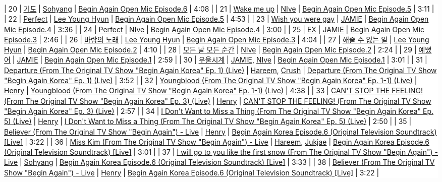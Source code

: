 | 20 | [기도](https://open.spotify.com/track/78mBLKx5Yj8Ggz0JEhIv1q) | [Sohyang](https://open.spotify.com/artist/2TCV57G47ttyy1JsVyucXg) | [Begin Again Open Mic Episode.6](https://open.spotify.com/album/1vtbTUap3V5YDoMz9AlEis) | 4:08 |
| 21 | [Wake me up](https://open.spotify.com/track/2i1lFSnsggHwJ3UPhqHcsS) | [NIve](https://open.spotify.com/artist/1qOPo6b0U3t7BpyO8Ti1MF) | [Begin Again Open Mic Episode.5](https://open.spotify.com/album/5GoZfyf3iffgWTOxRIhyEW) | 3:11 |
| 22 | [Perfect](https://open.spotify.com/track/35BFqppJUzKmjNNpUWRGp5) | [Lee Young Hyun](https://open.spotify.com/artist/4GzuNU3GlvlfNB4xweeTVR) | [Begin Again Open Mic Episode.5](https://open.spotify.com/album/5GoZfyf3iffgWTOxRIhyEW) | 4:53 |
| 23 | [Wish you were gay](https://open.spotify.com/track/5Bz2FsUE4YIEovVTWu3agB) | [JAMIE](https://open.spotify.com/artist/2YXlVLKq3X3soXd2aXUtIT) | [Begin Again Open Mic Episode.4](https://open.spotify.com/album/6K5t15rM9qxCTj212xvGcE) | 3:36 |
| 24 | [Perfect](https://open.spotify.com/track/3sdye9GrqBXisrFeeEZwDT) | [NIve](https://open.spotify.com/artist/1qOPo6b0U3t7BpyO8Ti1MF) | [Begin Again Open Mic Episode.4](https://open.spotify.com/album/6K5t15rM9qxCTj212xvGcE) | 3:00 |
| 25 | [EX](https://open.spotify.com/track/0SQrKfjbKsMkf4AxtdHYwq) | [JAMIE](https://open.spotify.com/artist/2YXlVLKq3X3soXd2aXUtIT) | [Begin Again Open Mic Episode.3](https://open.spotify.com/album/2986fRMH18qfk9QxpVauJS) | 2:46 |
| 26 | [바람의 노래](https://open.spotify.com/track/6sr6Wh8Wje5b0wOhbr81Jm) | [Lee Young Hyun](https://open.spotify.com/artist/4GzuNU3GlvlfNB4xweeTVR) | [Begin Again Open Mic Episode.3](https://open.spotify.com/album/2986fRMH18qfk9QxpVauJS) | 4:04 |
| 27 | [해줄 수 없는 일](https://open.spotify.com/track/4Xr59xrDnkL4Irg1gzytC9) | [Lee Young Hyun](https://open.spotify.com/artist/4GzuNU3GlvlfNB4xweeTVR) | [Begin Again Open Mic Episode.2](https://open.spotify.com/album/13NIHyvcTUikGNpB2Eom5Y) | 4:10 |
| 28 | [모든 날 모든 순간](https://open.spotify.com/track/4YFuEVtei9QRxtbYzRZLA9) | [NIve](https://open.spotify.com/artist/1qOPo6b0U3t7BpyO8Ti1MF) | [Begin Again Open Mic Episode.2](https://open.spotify.com/album/13NIHyvcTUikGNpB2Eom5Y) | 2:24 |
| 29 | [예뻤어](https://open.spotify.com/track/3Y4NKHQJrBfwGxtMjtGvt8) | [JAMIE](https://open.spotify.com/artist/2YXlVLKq3X3soXd2aXUtIT) | [Begin Again Open Mic Episode.1](https://open.spotify.com/album/7iem5K9m8FOx6gnjrqdt74) | 2:59 |
| 30 | [우울시계](https://open.spotify.com/track/4Zo3A6ZxagtR2Q4WZW23hK) | [JAMIE](https://open.spotify.com/artist/2YXlVLKq3X3soXd2aXUtIT), [NIve](https://open.spotify.com/artist/1qOPo6b0U3t7BpyO8Ti1MF) | [Begin Again Open Mic Episode.1](https://open.spotify.com/album/7iem5K9m8FOx6gnjrqdt74) | 3:01 |
| 31 | [Departure \(From The Original TV Show "Begin Again Korea" Ep\. 1\) \(Live\)](https://open.spotify.com/track/44P1L1j9IsyG4vnw1lh60U) | [Hareem](https://open.spotify.com/artist/5WWxAYrskMnRaWLDUbuY20), [Crush](https://open.spotify.com/artist/6aLdhHUqgdKE86xbtNmY8g) | [Departure \(From The Original TV Show "Begin Again Korea" Ep\. 1\) \(Live\)](https://open.spotify.com/album/3zIzMWWXelWouGwx3KYtVX) | 3:52 |
| 32 | [Youngblood \(From The Original TV Show "Begin Again Korea" Ep\. 1\-1\) \(Live\)](https://open.spotify.com/track/6UZ0ahbrJ9pRyOMC3Zf6do) | [Henry](https://open.spotify.com/artist/1sjw4xq2pAWy5Vdgba5QAt) | [Youngblood \(From The Original TV Show "Begin Again Korea" Ep\. 1\-1\) \(Live\)](https://open.spotify.com/album/4ItShd2pRcDjq7pkR7NAlc) | 4:38 |
| 33 | [CAN'T STOP THE FEELING! \(From The Original TV Show "Begin Again Korea" Ep\. 3\) \(Live\)](https://open.spotify.com/track/52ZttM0uUj7uQ6zpcm98Hr) | [Henry](https://open.spotify.com/artist/1sjw4xq2pAWy5Vdgba5QAt) | [CAN'T STOP THE FEELING! \(From The Original TV Show "Begin Again Korea" Ep\. 3\) \(Live\)](https://open.spotify.com/album/3pCSxkKjwhGr0IlA8ZYuQP) | 2:57 |
| 34 | [I Don't Want to Miss a Thing \(From The Original TV Show "Begin Again Korea" Ep\. 5\) \(Live\)](https://open.spotify.com/track/2af2uN8gSG8Fi2nWmF02bs) | [Henry](https://open.spotify.com/artist/1sjw4xq2pAWy5Vdgba5QAt) | [I Don't Want to Miss a Thing \(From The Original TV Show "Begin Again Korea" Ep\. 5\) \(Live\)](https://open.spotify.com/album/2KrlMJVopqEi9K1SFZZhXj) | 2:50 |
| 35 | [Believer \(From The Original TV Show "Begin Again"\) \- Live](https://open.spotify.com/track/6698B3QR7vPsvTuoQUSPAw) | [Henry](https://open.spotify.com/artist/1sjw4xq2pAWy5Vdgba5QAt) | [Begin Again Korea Episode.6 \(Original Television Soundtrack\) \[Live\]](https://open.spotify.com/album/3sd5z3v2F7nsZdLJcX0U9q) | 3:22 |
| 36 | [Miss Kim \(From The Original TV Show "Begin Again"\) \- Live](https://open.spotify.com/track/3uZiAClyURaLMsn7jd3IJq) | [Hareem](https://open.spotify.com/artist/5WWxAYrskMnRaWLDUbuY20), [Jukjae](https://open.spotify.com/artist/7bWYN0sHvyH7yv1uefX07U) | [Begin Again Korea Episode.6 \(Original Television Soundtrack\) \[Live\]](https://open.spotify.com/album/3sd5z3v2F7nsZdLJcX0U9q) | 3:01 |
| 37 | [I will go to you like the first snow \(From The Original TV Show "Begin Again"\) \- Live](https://open.spotify.com/track/1YAyTu8b6HmJWZkhvRcYSt) | [Sohyang](https://open.spotify.com/artist/2TCV57G47ttyy1JsVyucXg) | [Begin Again Korea Episode.6 \(Original Television Soundtrack\) \[Live\]](https://open.spotify.com/album/3sd5z3v2F7nsZdLJcX0U9q) | 3:33 |
| 38 | [Believer \(From The Original TV Show "Begin Again"\) \- Live](https://open.spotify.com/track/3K2Qn4fSxJd7SeSuDGFDk5) | [Henry](https://open.spotify.com/artist/1sjw4xq2pAWy5Vdgba5QAt) | [Begin Again Korea Episode.6 \(Original Television Soundtrack\) \[Live\]](https://open.spotify.com/album/2JzNuVmen2qbR68NERGADh) | 3:22 |